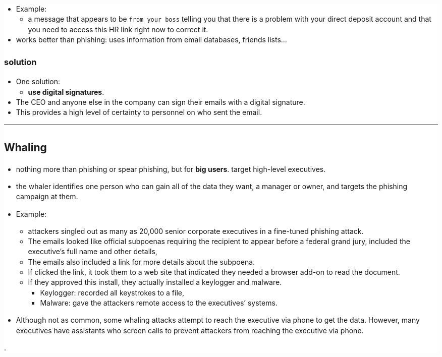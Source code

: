 - Example:
  - a message that appears to be `from your boss` telling you that there is a problem with your direct deposit account and that you need to access this HR link right now to correct it.
- works better than phishing: uses information from email databases, friends lists…

### solution
- One solution:
  - **use digital signatures**.
- The CEO and anyone else in the company can sign their emails with a digital signature.
- This provides a high level of certainty to personnel on who sent the email.


---

## Whaling

- nothing more than phishing or spear phishing, but for **big users**. target high-level executives.

- the whaler identifies one person who can gain all of the data they want, a manager or owner, and targets the phishing campaign at them.

- Example:
  - attackers singled out as many as 20,000 senior corporate executives in a fine-tuned phishing attack.
  - The emails looked like official subpoenas requiring the recipient to appear before a federal grand jury, included the executive’s full name and other details,
  - The emails also included a link for more details about the subpoena.
  - If clicked the link, it took them to a web site that indicated they needed a browser add-on to read the document.
  - If they approved this install, they actually installed a keylogger and malware.
    - Keylogger: recorded all keystrokes to a file,
    - Malware: gave the attackers remote access to the executives’ systems.


- Although not as common, some whaling attacks attempt to reach the executive via phone to get the data. However, many executives have assistants who screen calls to prevent attackers from reaching the executive via phone.






.
